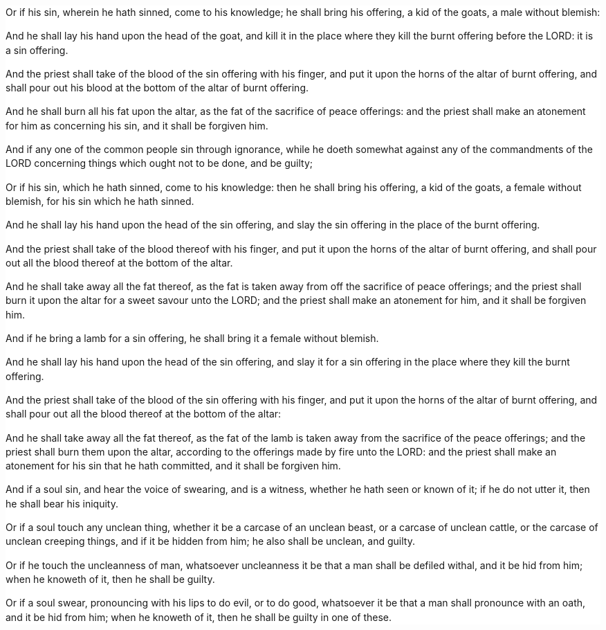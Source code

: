 <p id="kjvlev-4:23">Or if his sin, wherein he hath sinned, come to his knowledge; he shall bring his offering, a kid of the goats, a male without blemish:</p>

<p id="kjvlev-4:24">And he shall lay his hand upon the head of the goat, and kill it in the place where they kill the burnt offering before the LORD: it is a sin offering.</p>

<p id="kjvlev-4:25">And the priest shall take of the blood of the sin offering with his finger, and put it upon the horns of the altar of burnt offering, and shall pour out his blood at the bottom of the altar of burnt offering.</p>

<p id="kjvlev-4:26">And he shall burn all his fat upon the altar, as the fat of the sacrifice of peace offerings: and the priest shall make an atonement for him as concerning his sin, and it shall be forgiven him.</p>

<p id="kjvlev-4:27">And if any one of the common people sin through ignorance, while he doeth somewhat against any of the commandments of the LORD concerning things which ought not to be done, and be guilty;</p>

<p id="kjvlev-4:28">Or if his sin, which he hath sinned, come to his knowledge: then he shall bring his offering, a kid of the goats, a female without blemish, for his sin which he hath sinned.</p>

<p id="kjvlev-4:29">And he shall lay his hand upon the head of the sin offering, and slay the sin offering in the place of the burnt offering.</p>

<p id="kjvlev-4:30">And the priest shall take of the blood thereof with his finger, and put it upon the horns of the altar of burnt offering, and shall pour out all the blood thereof at the bottom of the altar.</p>

<p id="kjvlev-4:31">And he shall take away all the fat thereof, as the fat is taken away from off the sacrifice of peace offerings; and the priest shall burn it upon the altar for a sweet savour unto the LORD; and the priest shall make an atonement for him, and it shall be forgiven him.</p>

<p id="kjvlev-4:32">And if he bring a lamb for a sin offering, he shall bring it a female without blemish.</p>

<p id="kjvlev-4:33">And he shall lay his hand upon the head of the sin offering, and slay it for a sin offering in the place where they kill the burnt offering.</p>

<p id="kjvlev-4:34">And the priest shall take of the blood of the sin offering with his finger, and put it upon the horns of the altar of burnt offering, and shall pour out all the blood thereof at the bottom of the altar:</p>

<p id="kjvlev-4:35">And he shall take away all the fat thereof, as the fat of the lamb is taken away from the sacrifice of the peace offerings; and the priest shall burn them upon the altar, according to the offerings made by fire unto the LORD: and the priest shall make an atonement for his sin that he hath committed, and it shall be forgiven him.</p>

<p id="kjvlev-5:1">And if a soul sin, and hear the voice of swearing, and is a witness, whether he hath seen or known of it; if he do not utter it, then he shall bear his iniquity.</p>

<p id="kjvlev-5:2">Or if a soul touch any unclean thing, whether it be a carcase of an unclean beast, or a carcase of unclean cattle, or the carcase of unclean creeping things, and if it be hidden from him; he also shall be unclean, and guilty.</p>

<p id="kjvlev-5:3">Or if he touch the uncleanness of man, whatsoever uncleanness it be that a man shall be defiled withal, and it be hid from him; when he knoweth of it, then he shall be guilty.</p>

<p id="kjvlev-5:4">Or if a soul swear, pronouncing with his lips to do evil, or to do good, whatsoever it be that a man shall pronounce with an oath, and it be hid from him; when he knoweth of it, then he shall be guilty in one of these.</p>
